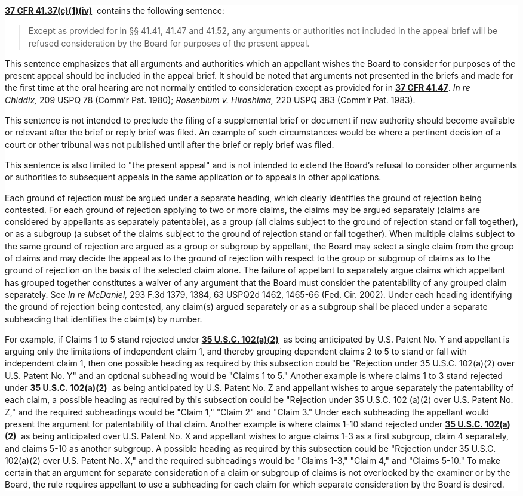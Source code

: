 **[37 CFR 41.37(c)(1)(iv)](https://mpep.uspto.gov/RDMS/MPEP/print?version=current&href=d0e122292.html#//d0e356598.html)**  contains the following sentence:

> Except as provided for in §§ 41.41, 41.47 and 41.52, any arguments or authorities not included in the appeal brief will be refused consideration by the Board for purposes of the present appeal.

This sentence emphasizes that all arguments and authorities which an appellant wishes the Board to consider for purposes of the present appeal should be included in the appeal brief. It should be noted that arguments not presented in the briefs and made for the first time at the oral hearing are not normally entitled to consideration except as provided for in **[37 CFR 41.47](https://mpep.uspto.gov/RDMS/MPEP/print?version=current&href=d0e122292.html#//d0e356921.html)**. _In re Chiddix,_ 209 USPQ 78 (Comm’r Pat. 1980); _Rosenblum v. Hiroshima,_ 220 USPQ 383 (Comm’r Pat. 1983).

This sentence is not intended to preclude the filing of a supplemental brief or document if new authority should become available or relevant after the brief or reply brief was filed. An example of such circumstances would be where a pertinent decision of a court or other tribunal was not published until after the brief or reply brief was filed.

This sentence is also limited to "the present appeal" and is not intended to extend the Board’s refusal to consider other arguments or authorities to subsequent appeals in the same application or to appeals in other applications.

Each ground of rejection must be argued under a separate heading, which clearly identifies the ground of rejection being contested. For each ground of rejection applying to two or more claims, the claims may be argued separately (claims are considered by appellants as separately patentable), as a group (all claims subject to the ground of rejection stand or fall together), or as a subgroup (a subset of the claims subject to the ground of rejection stand or fall together). When multiple claims subject to the same ground of rejection are argued as a group or subgroup by appellant, the Board may select a single claim from the group of claims and may decide the appeal as to the ground of rejection with respect to the group or subgroup of claims as to the ground of rejection on the basis of the selected claim alone. The failure of appellant to separately argue claims which appellant has grouped together constitutes a waiver of any argument that the Board must consider the patentability of any grouped claim separately. See _In re McDaniel,_ 293 F.3d 1379, 1384, 63 USPQ2d 1462, 1465-66 (Fed. Cir. 2002). Under each heading identifying the ground of rejection being contested, any claim(s) argued separately or as a subgroup shall be placed under a separate subheading that identifies the claim(s) by number.

For example, if Claims 1 to 5 stand rejected under **[35 U.S.C. 102(a)(2)](https://mpep.uspto.gov/RDMS/MPEP/print?version=current&href=d0e122292.html#//al_d1fbe1_234ed_52.html##al_d1d85b_11e72_315)**  as being anticipated by U.S. Patent No. Y and appellant is arguing only the limitations of independent claim 1, and thereby grouping dependent claims 2 to 5 to stand or fall with independent claim 1, then one possible heading as required by this subsection could be "Rejection under 35 U.S.C. 102(a)(2) over U.S. Patent No. Y" and an optional subheading would be "Claims 1 to 5." Another example is where claims 1 to 3 stand rejected under **[35 U.S.C. 102(a)(2)](https://mpep.uspto.gov/RDMS/MPEP/print?version=current&href=d0e122292.html#//al_d1fbe1_234ed_52.html##al_d1d85b_11e72_315)**  as being anticipated by U.S. Patent No. Z and appellant wishes to argue separately the patentability of each claim, a possible heading as required by this subsection could be "Rejection under 35 U.S.C. 102 (a)(2) over U.S. Patent No. Z," and the required subheadings would be "Claim 1," "Claim 2" and "Claim 3." Under each subheading the appellant would present the argument for patentability of that claim. Another example is where claims 1-10 stand rejected under **[35 U.S.C. 102(a)(2)](https://mpep.uspto.gov/RDMS/MPEP/print?version=current&href=d0e122292.html#//al_d1fbe1_234ed_52.html##al_d1d85b_11e72_315)**  as being anticipated over U.S. Patent No. X and appellant wishes to argue claims 1-3 as a first subgroup, claim 4 separately, and claims 5-10 as another subgroup. A possible heading as required by this subsection could be "Rejection under 35 U.S.C. 102(a)(2) over U.S. Patent No. X," and the required subheadings would be "Claims 1-3," "Claim 4," and "Claims 5-10." To make certain that an argument for separate consideration of a claim or subgroup of claims is not overlooked by the examiner or by the Board, the rule requires appellant to use a subheading for each claim for which separate consideration by the Board is desired.
